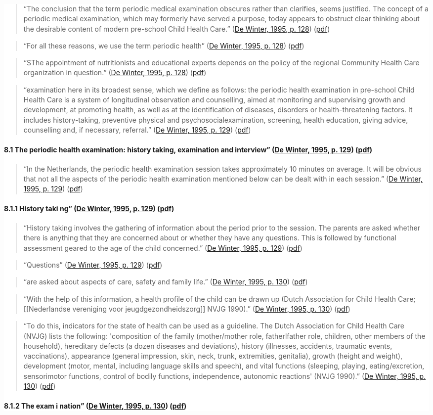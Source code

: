 > “The conclusion that the term periodic medical examination obscures rather than clarifies, seems justified. The concept of a periodic medical examination, which may formerly have served a purpose, today appears to obstruct clear thinking about the desirable content of modern pre-school Child Health Care.” ([De Winter, 1995, p. 128](zotero://select/library/items/9J8ISY6J)) ([pdf](zotero://open-pdf/library/items/QZVU64JR?page=141&annotation=6BS4ARB5))

> “For all these reasons, we use the term periodic health” ([De Winter, 1995, p. 128](zotero://select/library/items/9J8ISY6J)) ([pdf](zotero://open-pdf/library/items/QZVU64JR?page=141&annotation=E5EB6VXH))

> “SThe appointment of nutritionists and educational experts depends on the policy of the regional Community Health Care organization in question.” ([De Winter, 1995, p. 128](zotero://select/library/items/9J8ISY6J)) ([pdf](zotero://open-pdf/library/items/QZVU64JR?page=141&annotation=KILJU6QT))

> “examination here in its broadest sense, which we define as follows: the periodic health examination in pre-school Child Health Care is a system of longitudinal observation and counselling, aimed at monitoring and supervising growth and development, at promoting health, as well as at the identification of diseases, disorders or health-threatening factors. It includes history-taking, preventive physical and psychosocialexamination, screening, health education, giving advice, counselling and, if necessary, referral.” ([De Winter, 1995, p. 129](zotero://select/library/items/9J8ISY6J)) ([pdf](zotero://open-pdf/library/items/QZVU64JR?page=142&annotation=47YTX5NE))

#### 8.1 The periodic health examination: history taking, examination and interview” ([De Winter, 1995, p. 129](zotero://select/library/items/9J8ISY6J)) ([pdf](zotero://open-pdf/library/items/QZVU64JR?page=142&annotation=4NSFP8RM))

> “In the Netherlands, the periodic health examination session takes approximately 10 minutes on average. It will be obvious that not all the aspects of the periodic health examination mentioned below can be dealt with in each session.” ([De Winter, 1995, p. 129](zotero://select/library/items/9J8ISY6J)) ([pdf](zotero://open-pdf/library/items/QZVU64JR?page=142&annotation=F6EQ7347))

#### 8.1.1 History taki ng” ([De Winter, 1995, p. 129](zotero://select/library/items/9J8ISY6J)) ([pdf](zotero://open-pdf/library/items/QZVU64JR?page=142&annotation=PLZPKQB2))

> “History taking involves the gathering of information about the period prior to the session. The parents are asked whether there is anything that they are concerned about or whether they have any questions. This is followed by functional assessment geared to the age of the child concerned.” ([De Winter, 1995, p. 129](zotero://select/library/items/9J8ISY6J)) ([pdf](zotero://open-pdf/library/items/QZVU64JR?page=142&annotation=UVC89VCY))

> “Questions” ([De Winter, 1995, p. 129](zotero://select/library/items/9J8ISY6J)) ([pdf](zotero://open-pdf/library/items/QZVU64JR?page=142&annotation=6LM5SZB8))

> “are asked about aspects of care, safety and family life.” ([De Winter, 1995, p. 130](zotero://select/library/items/9J8ISY6J)) ([pdf](zotero://open-pdf/library/items/QZVU64JR?page=143&annotation=ZHN2VA5C))

> “With the help of this information, a health profile of the child can be drawn up (Dutch Association for Child Health Care; [[Nederlandse vereniging voor jeugdgezondheidszorg]] NVJG 1990).” ([De Winter, 1995, p. 130](zotero://select/library/items/9J8ISY6J)) ([pdf](zotero://open-pdf/library/items/QZVU64JR?page=143&annotation=A5VTFU7K))

> “To do this, indicators for the state of health can be used as a guideline. The Dutch Association for Child Health Care (NVJG) lists the following: 'composition of the family (mother/mother role, fatherlfather role, children, other members of the household), hereditary defects (a dozen diseases and deviations), history (illnesses, accidents, traumatic events, vaccinations), appearance (general impression, skin, neck, trunk, extremities, genitalia), growth (height and weight), development (motor, mental, including language skills and speech), and vital functions (sleeping, playing, eating/excretion, sensorimotor functions, control of bodily functions, independence, autonomic reactions' (NVJG 1990).” ([De Winter, 1995, p. 130](zotero://select/library/items/9J8ISY6J)) ([pdf](zotero://open-pdf/library/items/QZVU64JR?page=143&annotation=YYEFGSDP))

#### 8.1.2 The exam i nation” ([De Winter, 1995, p. 130](zotero://select/library/items/9J8ISY6J)) ([pdf](zotero://open-pdf/library/items/QZVU64JR?page=143&annotation=YQA2Q58W))

